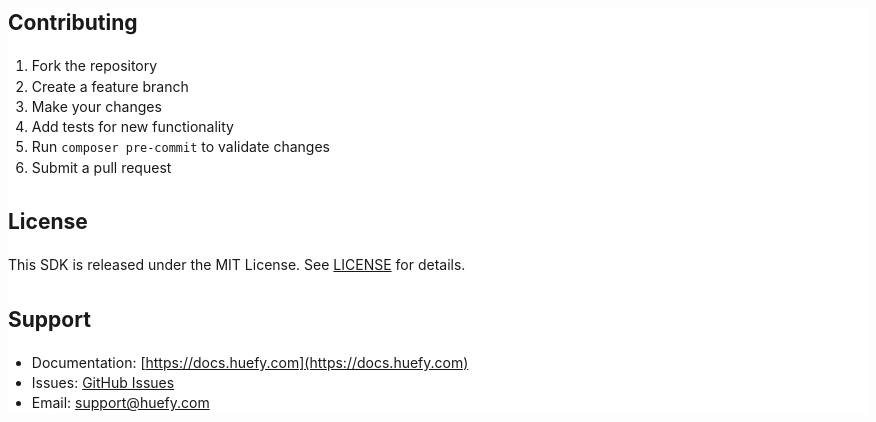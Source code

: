 ## Contributing

1. Fork the repository
2. Create a feature branch
3. Make your changes
4. Add tests for new functionality
5. Run `composer pre-commit` to validate changes
6. Submit a pull request

## License

This SDK is released under the MIT License. See [LICENSE](LICENSE) for details.

## Support

- Documentation: [https://docs.huefy.com](https://docs.huefy.com)
- Issues: [GitHub Issues](https://github.com/teracrafts/huefy-sdk/issues)
- Email: support@huefy.com